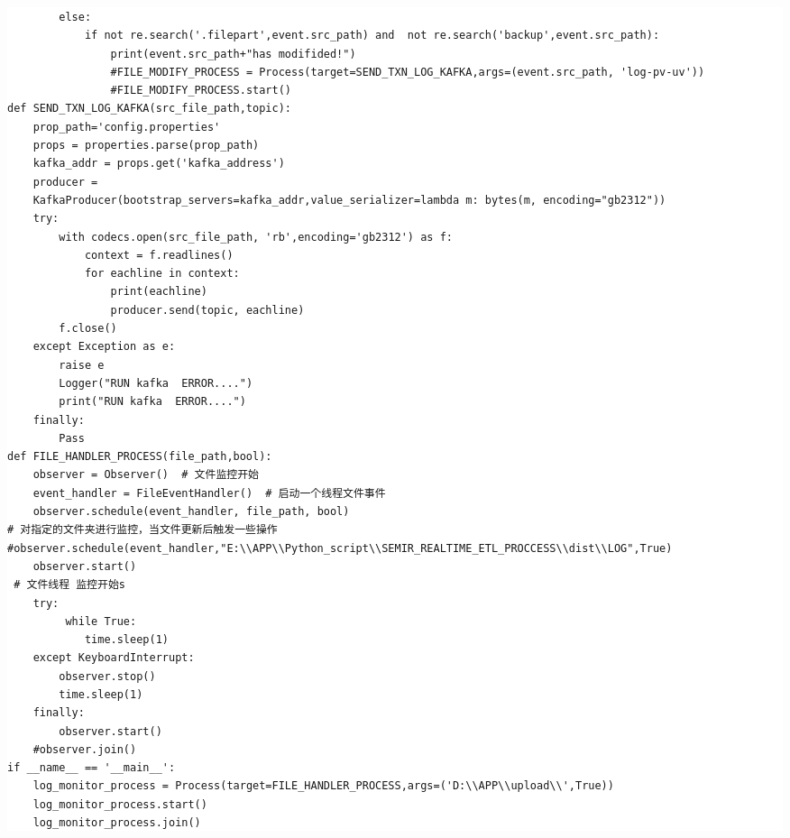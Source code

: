 ```
        else:
            if not re.search('.filepart',event.src_path) and  not re.search('backup',event.src_path):
                print(event.src_path+"has modifided!")
                #FILE_MODIFY_PROCESS = Process(target=SEND_TXN_LOG_KAFKA,args=(event.src_path, 'log-pv-uv'))
                #FILE_MODIFY_PROCESS.start()
def SEND_TXN_LOG_KAFKA(src_file_path,topic):
    prop_path='config.properties'
    props = properties.parse(prop_path)
    kafka_addr = props.get('kafka_address')
    producer = 
    KafkaProducer(bootstrap_servers=kafka_addr,value_serializer=lambda m: bytes(m, encoding="gb2312"))
    try:
        with codecs.open(src_file_path, 'rb',encoding='gb2312') as f:
            context = f.readlines()
            for eachline in context:
                print(eachline)
                producer.send(topic, eachline)
        f.close()
    except Exception as e:
        raise e
        Logger("RUN kafka  ERROR....")
        print("RUN kafka  ERROR....")
    finally:
        Pass
def FILE_HANDLER_PROCESS(file_path,bool):
    observer = Observer()  # 文件监控开始
    event_handler = FileEventHandler()  # 启动一个线程文件事件
    observer.schedule(event_handler, file_path, bool)  
# 对指定的文件夹进行监控，当文件更新后触发一些操作 
#observer.schedule(event_handler,"E:\\APP\\Python_script\\SEMIR_REALTIME_ETL_PROCCESS\\dist\\LOG",True)
    observer.start() 
 # 文件线程 监控开始s
    try:
         while True:
            time.sleep(1)
    except KeyboardInterrupt:
        observer.stop()
        time.sleep(1)
    finally:
        observer.start()
    #observer.join()
if __name__ == '__main__':
    log_monitor_process = Process(target=FILE_HANDLER_PROCESS,args=('D:\\APP\\upload\\',True))
    log_monitor_process.start()
    log_monitor_process.join()
```
